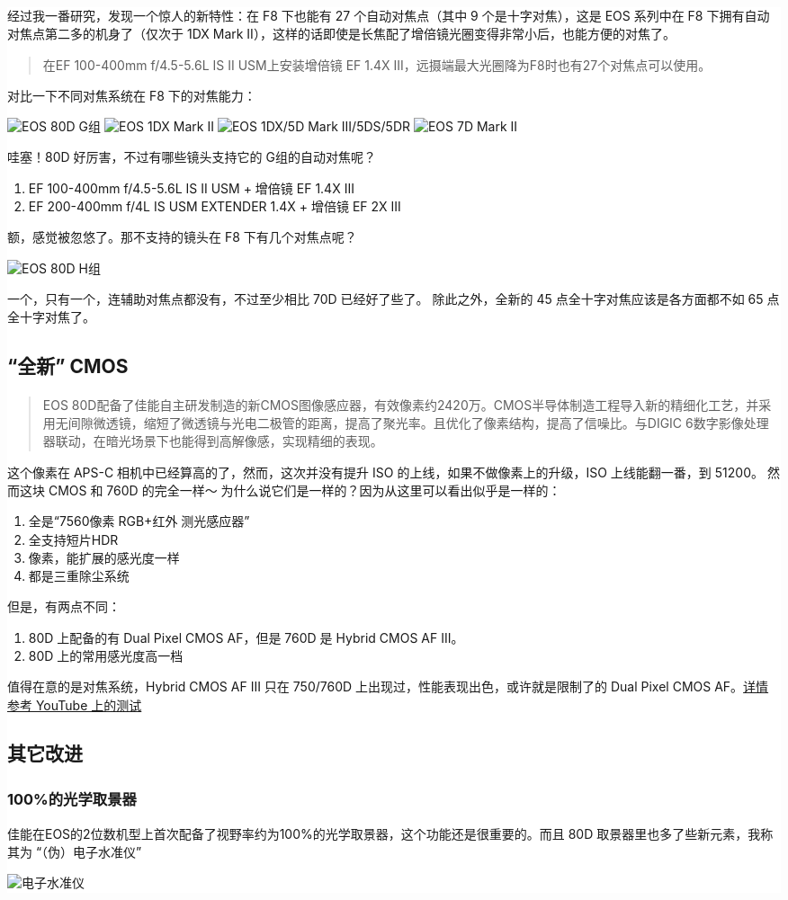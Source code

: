 经过我一番研究，发现一个惊人的新特性：在 F8 下也能有 27 个自动对焦点（其中 9 个是十字对焦），这是 EOS 系列中在 F8 下拥有自动对焦点第二多的机身了（仅次于 1DX Mark II），这样的话即使是长焦配了增倍镜光圈变得非常小后，也能方便的对焦了。

> 在EF 100-400mm f/4.5-5.6L IS II USM上安装增倍镜 EF 1.4X III，远摄端最大光圈降为F8时也有27个对焦点可以使用。

对比一下不同对焦系统在 F8 下的对焦能力： 

<img src="https://cdn.tloxygen.com/6T-behmofKYLsxlrK0l_MQ/d441121d-98c9-4bfd-338c-fa09e8a54901/extra" alt="EOS 80D G组" width="1182" height="628"/>

<img src="https://cdn.tloxygen.com/6T-behmofKYLsxlrK0l_MQ/ec64e663-3cbc-4247-eeb5-3525fd4fd601/extra" alt="EOS 1DX Mark II" width="1184" height="632"/>

<img src="https://cdn.tloxygen.com/6T-behmofKYLsxlrK0l_MQ/4aabdf30-116d-4d2f-22ec-5a0186f90a01/extra" alt="EOS 1DX/5D Mark III/5DS/5DR" width="1182" height="628"/>

<img src="https://cdn.tloxygen.com/6T-behmofKYLsxlrK0l_MQ/95121cb2-9bb5-4627-7a5b-523f9d4d5701/extra" alt="EOS 7D Mark II" width="1180" height="626"/>

哇塞！80D 好厉害，不过有哪些镜头支持它的 G组的自动对焦呢？

1.  EF 100-400mm f/4.5-5.6L IS II USM + 增倍镜 EF 1.4X III
2.  EF 200-400mm f/4L IS USM EXTENDER 1.4X + 增倍镜 EF 2X III

额，感觉被忽悠了。那不支持的镜头在 F8 下有几个对焦点呢？

<img src="https://cdn.tloxygen.com/6T-behmofKYLsxlrK0l_MQ/64492db3-45c0-4f7d-a635-eeeb50f0bc01/extra" alt="EOS 80D H组" width="1180" height="626"/>

一个，只有一个，连辅助对焦点都没有，不过至少相比 70D 已经好了些了。 除此之外，全新的 45 点全十字对焦应该是各方面都不如 65 点全十字对焦了。

## “全新” CMOS

> EOS 80D配备了佳能自主研发制造的新CMOS图像感应器，有效像素约2420万。CMOS半导体制造工程导入新的精细化工艺，并采用无间隙微透镜，缩短了微透镜与光电二极管的距离，提高了聚光率。且优化了像素结构，提高了信噪比。与DIGIC 6数字影像处理器联动，在暗光场景下也能得到高解像感，实现精细的表现。

这个像素在 APS-C 相机中已经算高的了，然而，这次并没有提升 ISO 的上线，如果不做像素上的升级，ISO 上线能翻一番，到 51200。 然而这块 CMOS 和 760D 的完全一样～ 为什么说它们是一样的？因为从这里可以看出似乎是一样的：

1.  全是“7560像素 RGB+红外 测光感应器”
2.  全支持短片HDR
3.  像素，能扩展的感光度一样
4.  都是三重除尘系统

但是，有两点不同：

1.  80D 上配备的有 Dual Pixel CMOS AF，但是 760D 是 Hybrid CMOS AF III。
2.  80D 上的常用感光度高一档

值得在意的是对焦系统，Hybrid CMOS AF III 只在 750/760D 上出现过，性能表现出色，或许就是限制了的 Dual Pixel CMOS AF。[详情参考 YouTube 上的测试](https://www.youtube.com/watch?v=-86nrBo7_T0)

## 其它改进

### 100%的光学取景器

佳能在EOS的2位数机型上首次配备了视野率约为100%的光学取景器，这个功能还是很重要的。而且 80D 取景器里也多了些新元素，我称其为 “（伪）电子水准仪”

<img src="https://cdn.tloxygen.com/6T-behmofKYLsxlrK0l_MQ/4188eee8-ba02-43cd-057f-dd442c9fba01/extra" alt="电子水准仪" width="320" height="241"/>
